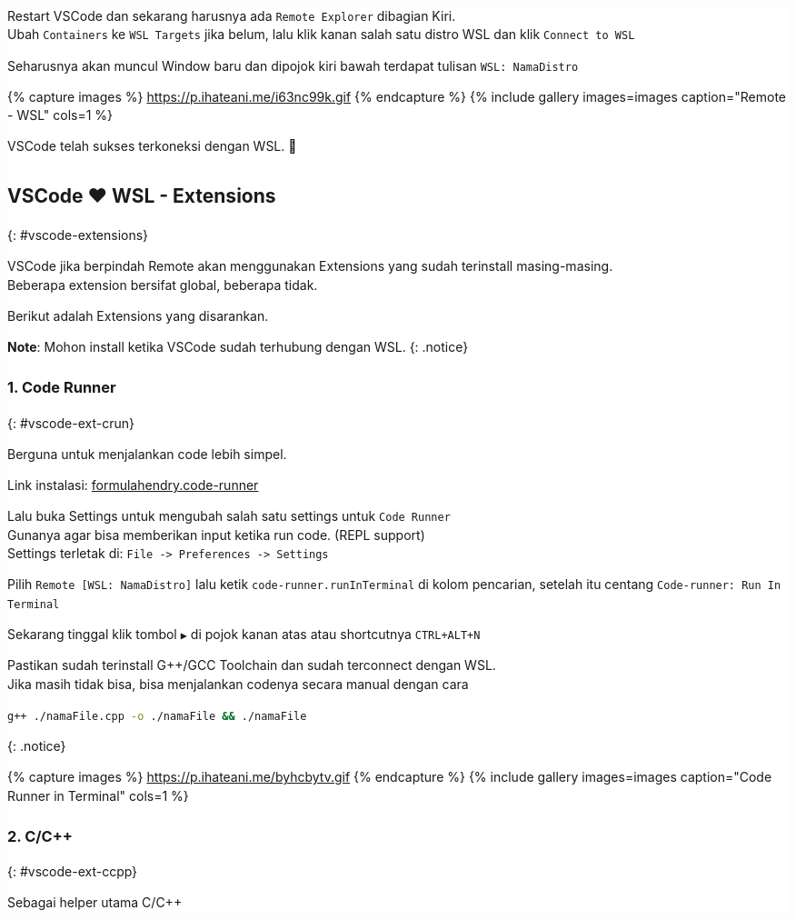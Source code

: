 Restart VSCode dan sekarang harusnya ada `Remote Explorer` dibagian Kiri.<br>
Ubah `Containers` ke `WSL Targets` jika belum, lalu klik kanan salah satu distro WSL
dan klik `Connect to WSL`

Seharusnya akan muncul Window baru dan dipojok kiri bawah terdapat tulisan `WSL: NamaDistro`

{% capture images %}
	https://p.ihateani.me/i63nc99k.gif
{% endcapture %}
{% include gallery images=images caption="Remote - WSL" cols=1 %}

VSCode telah sukses terkoneksi dengan WSL. 🎉

## VSCode ❤️ WSL - Extensions
{: #vscode-extensions}

VSCode jika berpindah Remote akan menggunakan Extensions yang sudah terinstall masing-masing.<br>
Beberapa extension bersifat global, beberapa tidak.

Berikut adalah Extensions yang disarankan.

**Note**: Mohon install ketika VSCode sudah terhubung dengan WSL.
{: .notice}

### 1. Code Runner
{: #vscode-ext-crun}

Berguna untuk menjalankan code lebih simpel.

Link instalasi: [formulahendry.code-runner](https://marketplace.visualstudio.com/items?itemName=formulahendry.code-runner)

Lalu buka Settings untuk mengubah salah satu settings untuk `Code Runner`<br>
Gunanya agar bisa memberikan input ketika run code. (REPL support)<br>
Settings terletak di: `File -> Preferences -> Settings`

Pilih `Remote [WSL: NamaDistro]` lalu ketik `code-runner.runInTerminal` di kolom pencarian, setelah itu centang `Code-runner: Run In Terminal`

Sekarang tinggal klik tombol `▶️` di pojok kanan atas atau shortcutnya `CTRL+ALT+N`

Pastikan sudah terinstall G++/GCC Toolchain dan sudah terconnect dengan WSL.<br>
Jika masih tidak bisa, bisa menjalankan codenya secara manual dengan cara<br>
```bash
g++ ./namaFile.cpp -o ./namaFile && ./namaFile
```
{: .notice}

{% capture images %}
	https://p.ihateani.me/byhcbytv.gif
{% endcapture %}
{% include gallery images=images caption="Code Runner in Terminal" cols=1 %}

### 2. C/C++
{: #vscode-ext-ccpp}

Sebagai helper utama C/C++
